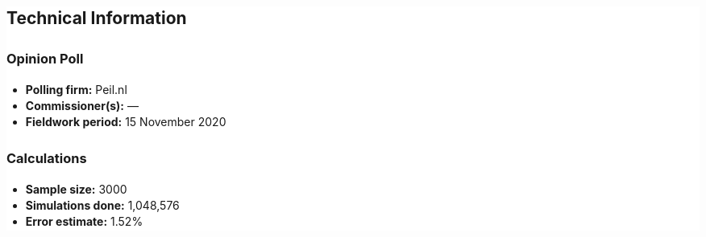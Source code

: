 
## Technical Information

### Opinion Poll

+ **Polling firm:** Peil.nl
+ **Commissioner(s):** —
+ **Fieldwork period:** 15 November 2020

### Calculations

+ **Sample size:** 3000
+ **Simulations done:** 1,048,576
+ **Error estimate:** 1.52%

